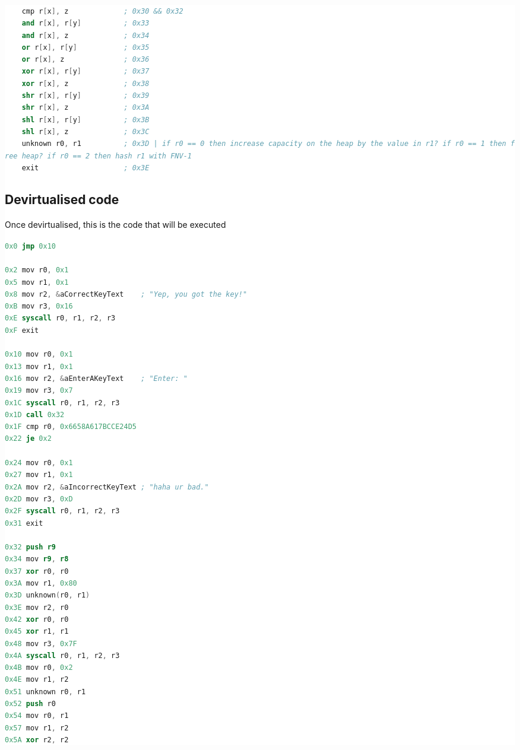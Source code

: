 ```s
    cmp r[x], z             ; 0x30 && 0x32
    and r[x], r[y]          ; 0x33
    and r[x], z             ; 0x34
    or r[x], r[y]           ; 0x35
    or r[x], z              ; 0x36
    xor r[x], r[y]          ; 0x37
    xor r[x], z             ; 0x38
    shr r[x], r[y]          ; 0x39
    shr r[x], z             ; 0x3A
    shl r[x], r[y]          ; 0x3B
    shl r[x], z             ; 0x3C
    unknown r0, r1          ; 0x3D | if r0 == 0 then increase capacity on the heap by the value in r1? if r0 == 1 then free heap? if r0 == 2 then hash r1 with FNV-1 
    exit                    ; 0x3E
```

## Devirtualised code

Once devirtualised, this is the code that will be executed

```s
0x0 jmp 0x10

0x2 mov r0, 0x1
0x5 mov r1, 0x1
0x8 mov r2, &aCorrectKeyText    ; "Yep, you got the key!"
0xB mov r3, 0x16
0xE syscall r0, r1, r2, r3
0xF exit

0x10 mov r0, 0x1
0x13 mov r1, 0x1
0x16 mov r2, &aEnterAKeyText    ; "Enter: "
0x19 mov r3, 0x7
0x1C syscall r0, r1, r2, r3
0x1D call 0x32     
0x1F cmp r0, 0x6658A617BCCE24D5
0x22 je 0x2 

0x24 mov r0, 0x1
0x27 mov r1, 0x1
0x2A mov r2, &aIncorrectKeyText ; "haha ur bad."
0x2D mov r3, 0xD
0x2F syscall r0, r1, r2, r3
0x31 exit

0x32 push r9
0x34 mov r9, r8
0x37 xor r0, r0
0x3A mov r1, 0x80
0x3D unknown(r0, r1) 
0x3E mov r2, r0
0x42 xor r0, r0
0x45 xor r1, r1
0x48 mov r3, 0x7F
0x4A syscall r0, r1, r2, r3
0x4B mov r0, 0x2
0x4E mov r1, r2
0x51 unknown r0, r1
0x52 push r0
0x54 mov r0, r1
0x57 mov r1, r2
0x5A xor r2, r2
```